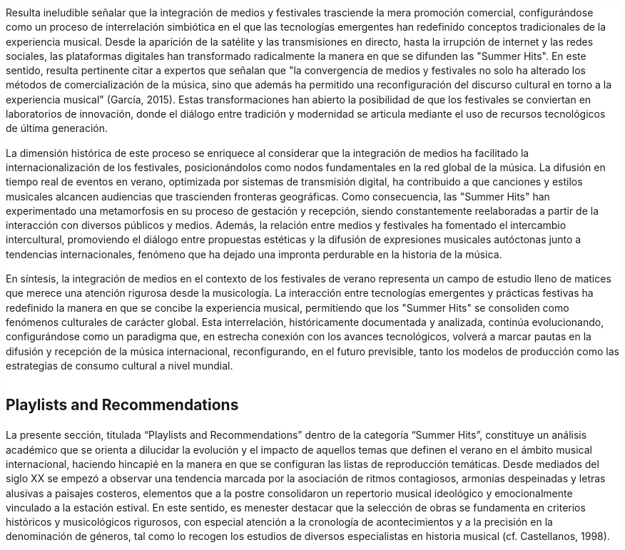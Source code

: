Resulta ineludible señalar que la integración de medios y festivales trasciende la mera promoción
comercial, configurándose como un proceso de interrelación simbiótica en el que las tecnologías
emergentes han redefinido conceptos tradicionales de la experiencia musical. Desde la aparición de
la satélite y las transmisiones en directo, hasta la irrupción de internet y las redes sociales, las
plataformas digitales han transformado radicalmente la manera en que se difunden las "Summer Hits".
En este sentido, resulta pertinente citar a expertos que señalan que "la convergencia de medios y
festivales no solo ha alterado los métodos de comercialización de la música, sino que además ha
permitido una reconfiguración del discurso cultural en torno a la experiencia musical" (García,
2015). Estas transformaciones han abierto la posibilidad de que los festivales se conviertan en
laboratorios de innovación, donde el diálogo entre tradición y modernidad se articula mediante el
uso de recursos tecnológicos de última generación.

La dimensión histórica de este proceso se enriquece al considerar que la integración de medios ha
facilitado la internacionalización de los festivales, posicionándolos como nodos fundamentales en la
red global de la música. La difusión en tiempo real de eventos en verano, optimizada por sistemas de
transmisión digital, ha contribuido a que canciones y estilos musicales alcancen audiencias que
trascienden fronteras geográficas. Como consecuencia, las "Summer Hits" han experimentado una
metamorfosis en su proceso de gestación y recepción, siendo constantemente reelaboradas a partir de
la interacción con diversos públicos y medios. Además, la relación entre medios y festivales ha
fomentado el intercambio intercultural, promoviendo el diálogo entre propuestas estéticas y la
difusión de expresiones musicales autóctonas junto a tendencias internacionales, fenómeno que ha
dejado una impronta perdurable en la historia de la música.

En síntesis, la integración de medios en el contexto de los festivales de verano representa un campo
de estudio lleno de matices que merece una atención rigurosa desde la musicología. La interacción
entre tecnologías emergentes y prácticas festivas ha redefinido la manera en que se concibe la
experiencia musical, permitiendo que los "Summer Hits" se consoliden como fenómenos culturales de
carácter global. Esta interrelación, históricamente documentada y analizada, continúa evolucionando,
configurándose como un paradigma que, en estrecha conexión con los avances tecnológicos, volverá a
marcar pautas en la difusión y recepción de la música internacional, reconfigurando, en el futuro
previsible, tanto los modelos de producción como las estrategias de consumo cultural a nivel
mundial.

## Playlists and Recommendations

La presente sección, titulada “Playlists and Recommendations” dentro de la categoría “Summer Hits”,
constituye un análisis académico que se orienta a dilucidar la evolución y el impacto de aquellos
temas que definen el verano en el ámbito musical internacional, haciendo hincapié en la manera en
que se configuran las listas de reproducción temáticas. Desde mediados del siglo XX se empezó a
observar una tendencia marcada por la asociación de ritmos contagiosos, armonías despeinadas y
letras alusivas a paisajes costeros, elementos que a la postre consolidaron un repertorio musical
ideológico y emocionalmente vinculado a la estación estival. En este sentido, es menester destacar
que la selección de obras se fundamenta en criterios históricos y musicológicos rigurosos, con
especial atención a la cronología de acontecimientos y a la precisión en la denominación de géneros,
tal como lo recogen los estudios de diversos especialistas en historia musical (cf. Castellanos,
1998).
